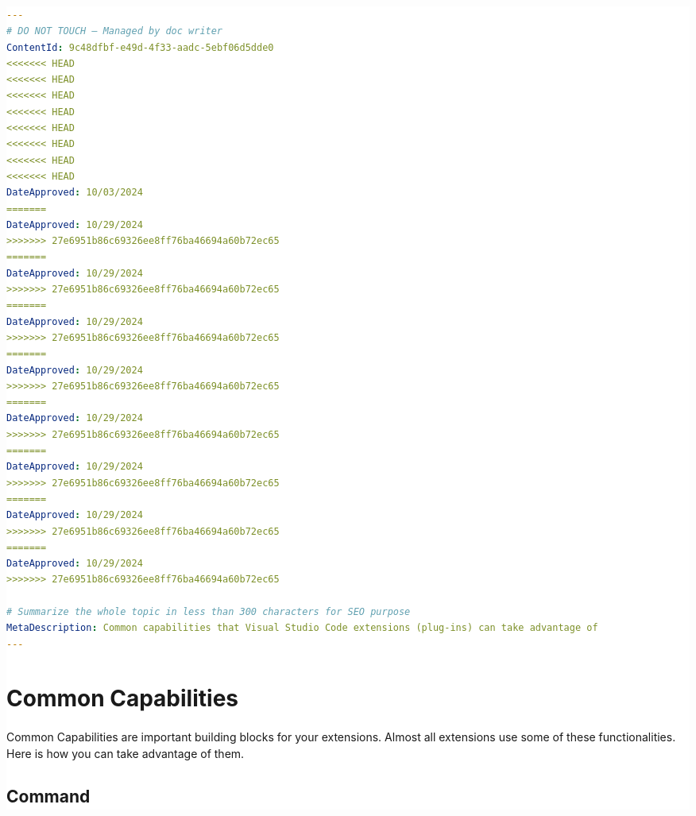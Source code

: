 ```yaml
---
# DO NOT TOUCH — Managed by doc writer
ContentId: 9c48dfbf-e49d-4f33-aadc-5ebf06d5dde0
<<<<<<< HEAD
<<<<<<< HEAD
<<<<<<< HEAD
<<<<<<< HEAD
<<<<<<< HEAD
<<<<<<< HEAD
<<<<<<< HEAD
<<<<<<< HEAD
DateApproved: 10/03/2024
=======
DateApproved: 10/29/2024
>>>>>>> 27e6951b86c69326ee8ff76ba46694a60b72ec65
=======
DateApproved: 10/29/2024
>>>>>>> 27e6951b86c69326ee8ff76ba46694a60b72ec65
=======
DateApproved: 10/29/2024
>>>>>>> 27e6951b86c69326ee8ff76ba46694a60b72ec65
=======
DateApproved: 10/29/2024
>>>>>>> 27e6951b86c69326ee8ff76ba46694a60b72ec65
=======
DateApproved: 10/29/2024
>>>>>>> 27e6951b86c69326ee8ff76ba46694a60b72ec65
=======
DateApproved: 10/29/2024
>>>>>>> 27e6951b86c69326ee8ff76ba46694a60b72ec65
=======
DateApproved: 10/29/2024
>>>>>>> 27e6951b86c69326ee8ff76ba46694a60b72ec65
=======
DateApproved: 10/29/2024
>>>>>>> 27e6951b86c69326ee8ff76ba46694a60b72ec65

# Summarize the whole topic in less than 300 characters for SEO purpose
MetaDescription: Common capabilities that Visual Studio Code extensions (plug-ins) can take advantage of
---
```


# Common Capabilities

Common Capabilities are important building blocks for your extensions. Almost all extensions use some of these functionalities. Here is how you can take advantage of them.

## Command
